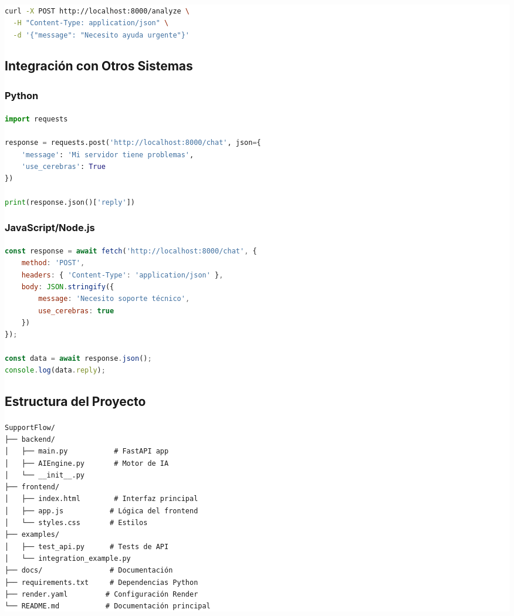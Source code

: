 ```bash
curl -X POST http://localhost:8000/analyze \
  -H "Content-Type: application/json" \
  -d '{"message": "Necesito ayuda urgente"}'
```

## Integración con Otros Sistemas

### Python

```python
import requests

response = requests.post('http://localhost:8000/chat', json={
    'message': 'Mi servidor tiene problemas',
    'use_cerebras': True
})

print(response.json()['reply'])
```

### JavaScript/Node.js

```javascript
const response = await fetch('http://localhost:8000/chat', {
    method: 'POST',
    headers: { 'Content-Type': 'application/json' },
    body: JSON.stringify({
        message: 'Necesito soporte técnico',
        use_cerebras: true
    })
});

const data = await response.json();
console.log(data.reply);
```

## Estructura del Proyecto

```
SupportFlow/
├── backend/
│   ├── main.py           # FastAPI app
│   ├── AIEngine.py       # Motor de IA
│   └── __init__.py
├── frontend/
│   ├── index.html        # Interfaz principal
│   ├── app.js           # Lógica del frontend
│   └── styles.css       # Estilos
├── examples/
│   ├── test_api.py      # Tests de API
│   └── integration_example.py
├── docs/                # Documentación
├── requirements.txt     # Dependencias Python
├── render.yaml         # Configuración Render
└── README.md           # Documentación principal
```
